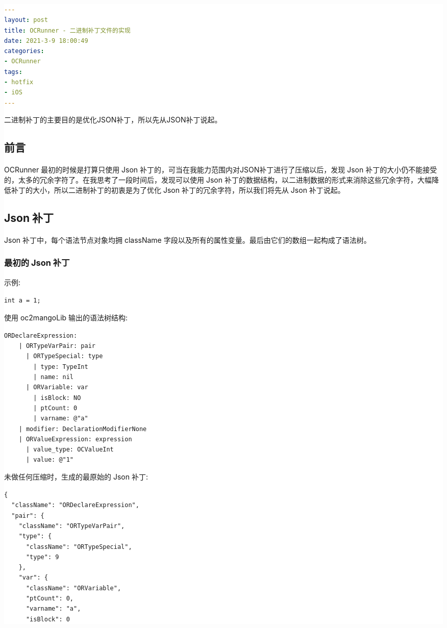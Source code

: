 ```yaml
---
layout: post
title: OCRunner - 二进制补丁文件的实现
date: 2021-3-9 18:00:49
categories: 
- OCRunner
tags: 
- hotfix
- iOS
---
```


二进制补丁的主要目的是优化JSON补丁，所以先从JSON补丁说起。

## 前言

OCRunner 最初的时候是打算只使用 Json 补丁的，可当在我能力范围内对JSON补丁进行了压缩以后，发现 Json 补丁的大小仍不能接受的，太多的冗余字符了。在我思考了一段时间后，发现可以使用 Json 补丁的数据结构，以二进制数据的形式来消除这些冗余字符，大幅降低补丁的大小，所以二进制补丁的初衷是为了优化 Json 补丁的冗余字符，所以我们将先从 Json 补丁说起。



## Json 补丁

Json 补丁中，每个语法节点对象均拥 className 字段以及所有的属性变量。最后由它们的数组一起构成了语法树。

### 最初的 Json 补丁

示例:

```
int a = 1;
```

使用 oc2mangoLib 输出的语法树结构:

```
ORDeclareExpression:
    | ORTypeVarPair: pair
      | ORTypeSpecial: type
        | type: TypeInt
        | name: nil
      | ORVariable: var
        | isBlock: NO
        | ptCount: 0
        | varname: @"a"
    | modifier: DeclarationModifierNone
    | ORValueExpression: expression
      | value_type: OCValueInt
      | value: @"1"
```

未做任何压缩时，生成的最原始的 Json 补丁:

```
{
  "className": "ORDeclareExpression",
  "pair": {
    "className": "ORTypeVarPair",
    "type": {
      "className": "ORTypeSpecial",
      "type": 9
    },
    "var": {
      "className": "ORVariable",
      "ptCount": 0,
      "varname": "a",
      "isBlock": 0
```